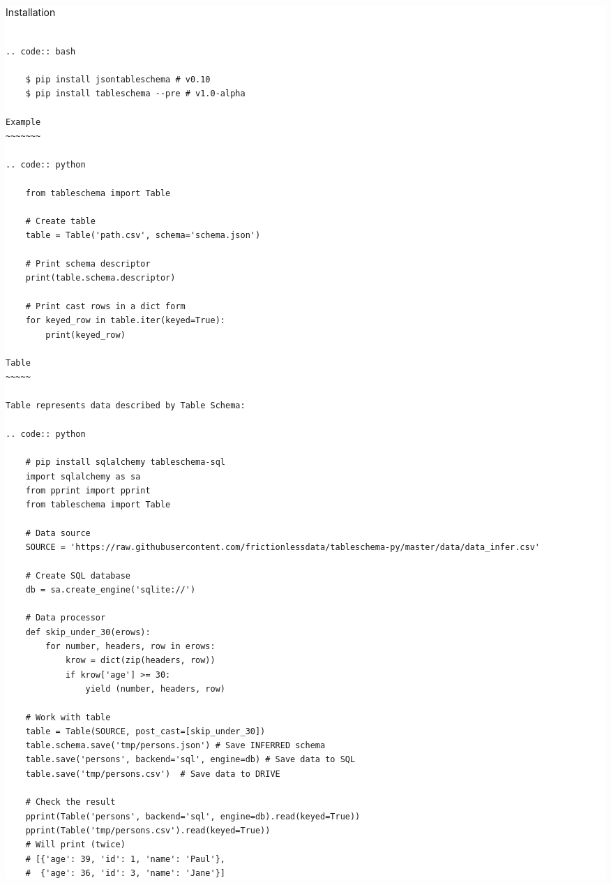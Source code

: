 Installation
~~~~~~~~~~~~

.. code:: bash

    $ pip install jsontableschema # v0.10
    $ pip install tableschema --pre # v1.0-alpha

Example
~~~~~~~

.. code:: python

    from tableschema import Table

    # Create table
    table = Table('path.csv', schema='schema.json')

    # Print schema descriptor
    print(table.schema.descriptor)

    # Print cast rows in a dict form
    for keyed_row in table.iter(keyed=True):
        print(keyed_row)

Table
~~~~~

Table represents data described by Table Schema:

.. code:: python

    # pip install sqlalchemy tableschema-sql
    import sqlalchemy as sa
    from pprint import pprint
    from tableschema import Table

    # Data source
    SOURCE = 'https://raw.githubusercontent.com/frictionlessdata/tableschema-py/master/data/data_infer.csv'

    # Create SQL database
    db = sa.create_engine('sqlite://')

    # Data processor
    def skip_under_30(erows):
        for number, headers, row in erows:
            krow = dict(zip(headers, row))
            if krow['age'] >= 30:
                yield (number, headers, row)

    # Work with table
    table = Table(SOURCE, post_cast=[skip_under_30])
    table.schema.save('tmp/persons.json') # Save INFERRED schema
    table.save('persons', backend='sql', engine=db) # Save data to SQL
    table.save('tmp/persons.csv')  # Save data to DRIVE

    # Check the result
    pprint(Table('persons', backend='sql', engine=db).read(keyed=True))
    pprint(Table('tmp/persons.csv').read(keyed=True))
    # Will print (twice)
    # [{'age': 39, 'id': 1, 'name': 'Paul'},
    #  {'age': 36, 'id': 3, 'name': 'Jane'}]

~~~~~~~~~~~~